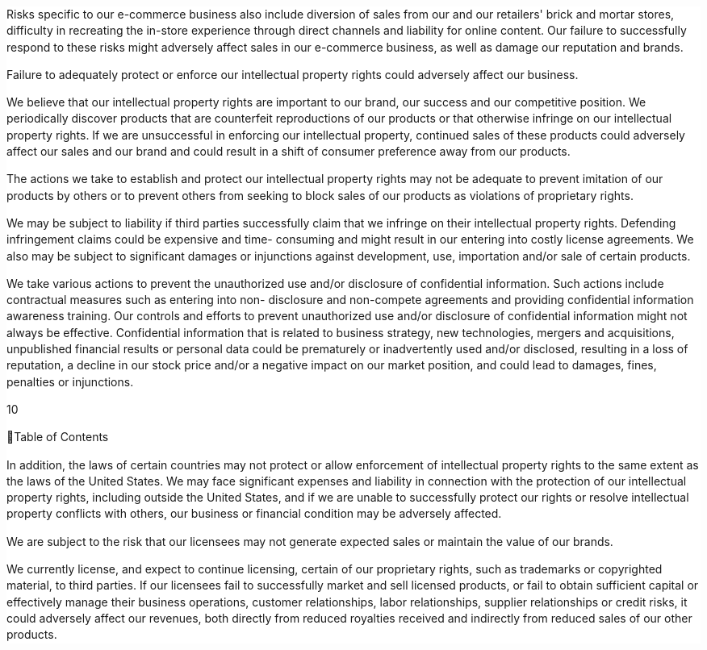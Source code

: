 Risks  specific  to  our e-commerce  business  also  include  diversion  of  sales  from  our and  our retailers'  brick  and  mortar  stores,  difficulty  in recreating  the  in-store  experience
through direct channels and liability for online content. Our failure to successfully respond to these risks might adversely affect sales in our e-commerce business, as well as
damage our reputation and brands.

Failure to adequately protect or enforce our intellectual property rights could adversely affect our business.

We  believe  that  our  intellectual  property  rights  are  important  to  our  brand,  our  success  and  our  competitive  position.  We  periodically  discover  products  that  are  counterfeit
reproductions of our products or that otherwise infringe on our intellectual property rights. If we are unsuccessful in enforcing our intellectual property, continued sales of these
products could adversely affect our sales and our brand and could result in a shift of consumer preference away from our products.

The  actions  we  take  to  establish  and  protect  our  intellectual  property  rights  may  not  be  adequate  to  prevent  imitation  of  our  products  by  others  or  to  prevent  others  from
seeking to block sales of our products as violations of proprietary rights.

We may be subject to liability if third parties successfully claim that we infringe on their intellectual property rights. Defending infringement claims could be expensive and time-
consuming and might result in our entering into costly license agreements. We also may be subject to significant damages or injunctions against development, use, importation
and/or sale of certain products.

We take various actions to prevent the unauthorized use and/or disclosure of confidential information. Such actions include contractual measures such as entering into non-
disclosure and non-compete agreements and providing confidential information awareness training. Our controls and efforts to prevent unauthorized use and/or disclosure of
confidential information might not always be effective.  Confidential information that is related to business strategy, new technologies,  mergers and acquisitions, unpublished
financial results or personal data could be prematurely or inadvertently used and/or disclosed, resulting in a loss of reputation, a decline in our stock price and/or a negative
impact on our market position, and could lead to damages, fines, penalties or injunctions.

10

Table of Contents

In addition, the laws of certain countries may not protect or allow enforcement of intellectual property rights to the same extent as the laws of the United States. We may face
significant expenses and liability in connection with the protection of our intellectual property rights, including outside the United States, and if we are unable to successfully
protect our rights or resolve intellectual property conflicts with others, our business or financial condition may be adversely affected.

We are subject to the risk that our licensees may not generate expected sales or maintain the value of our brands.

We  currently  license,  and  expect  to  continue  licensing,  certain  of  our  proprietary  rights,  such  as  trademarks  or  copyrighted  material,  to  third  parties.  If  our  licensees  fail  to
successfully market and sell licensed products, or fail to obtain sufficient capital or effectively  manage their business operations,  customer relationships,  labor relationships,
supplier  relationships  or  credit  risks,  it  could  adversely  affect  our  revenues,  both  directly  from  reduced  royalties  received  and  indirectly  from  reduced  sales  of  our  other
products.
